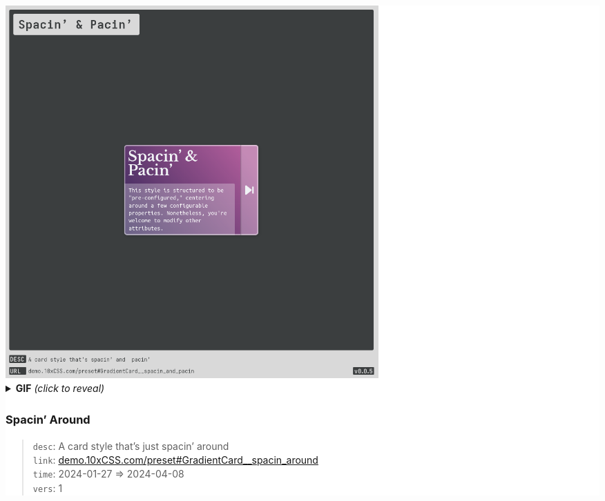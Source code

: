 <img src="./assets/GradientCard__spacin_and_pacin.png" alt="A card style that’s spacin’ and  pacin’" title="Spacin’ & Pacin’" width="540" />
<details><summary> <b>GIF</b> <i>(click to reveal)</i> </summary></details>


### Spacin’ Around
> `desc`: A card style that’s just spacin’ around <br/>
> `link`: [demo.10xCSS.com/preset#GradientCard__spacin_around](https://demo.10xCSS.com/dashboard/presets?cid=GradientCard&uid=GradientCard__spacin_around) <br/>
> `time`: 2024-01-27 ⇒ 2024-04-08 <br/>
> `vers`: 1 <br/>
